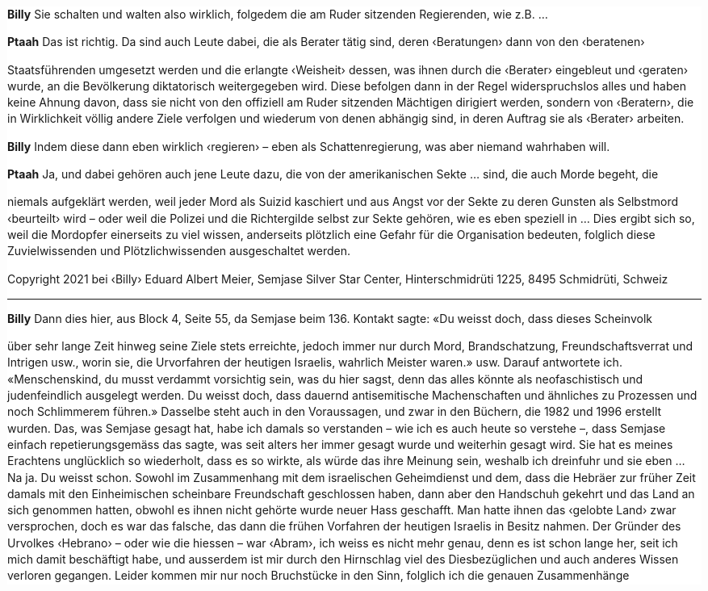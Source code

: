 **Billy** Sie schalten und walten also wirklich, folgedem die am Ruder sitzenden Regierenden, wie z.B. …

**Ptaah** Das ist richtig. Da sind auch Leute dabei, die als Berater tätig sind, deren ‹Beratungen› dann von den ‹beratenen›

Staatsführenden umgesetzt werden und die erlangte ‹Weisheit› dessen, was ihnen durch die ‹Berater› eingebleut und ‹geraten› wurde, an die Bevölkerung diktatorisch weitergegeben wird. Diese befolgen dann in der Regel widerspruchslos alles
und haben keine Ahnung davon, dass sie nicht von den offiziell am Ruder sitzenden Mächtigen dirigiert werden, sondern
von ‹Beratern›, die in Wirklichkeit völlig andere Ziele verfolgen und wiederum von denen abhängig sind, in deren Auftrag
sie als ‹Berater› arbeiten.

**Billy** Indem diese dann eben wirklich ‹regieren› – eben als Schattenregierung, was aber niemand wahrhaben will.

**Ptaah** Ja, und dabei gehören auch jene Leute dazu, die von der amerikanischen Sekte … sind, die auch Morde begeht, die

niemals aufgeklärt werden, weil jeder Mord als Suizid kaschiert und aus Angst vor der Sekte zu deren Gunsten als Selbstmord ‹beurteilt› wird – oder weil die Polizei und die Richtergilde selbst zur Sekte gehören, wie es eben speziell in … Dies
ergibt sich so, weil die Mordopfer einerseits zu viel wissen, anderseits plötzlich eine Gefahr für die Organisation bedeuten,
folglich diese Zuvielwissenden und Plötzlichwissenden ausgeschaltet werden.

Copyright 2021 bei ‹Billy› Eduard Albert Meier, Semjase Silver Star Center, Hinterschmidrüti 1225, 8495 Schmidrüti, Schweiz


-----

**Billy** Dann dies hier, aus Block 4, Seite 55, da Semjase beim 136. Kontakt sagte: «Du weisst doch, dass dieses Scheinvolk

über sehr lange Zeit hinweg seine Ziele stets erreichte, jedoch immer nur durch Mord, Brandschatzung, Freundschaftsverrat
und Intrigen usw., worin sie, die Urvorfahren der heutigen Israelis, wahrlich Meister waren.» usw.
Darauf antwortete ich. «Menschenskind, du musst verdammt vorsichtig sein, was du hier sagst, denn das alles könnte als
neofaschistisch und judenfeindlich ausgelegt werden. Du weisst doch, dass dauernd antisemitische Machenschaften und
ähnliches zu Prozessen und noch Schlimmerem führen.»
Dasselbe steht auch in den Voraussagen, und zwar in den Büchern, die 1982 und 1996 erstellt wurden. Das, was Semjase
gesagt hat, habe ich damals so verstanden – wie ich es auch heute so verstehe –, dass Semjase einfach repetierungsgemäss
das sagte, was seit alters her immer gesagt wurde und weiterhin gesagt wird. Sie hat es meines Erachtens unglücklich so
wiederholt, dass es so wirkte, als würde das ihre Meinung sein, weshalb ich dreinfuhr und sie eben … Na ja. Du weisst schon.
Sowohl im Zusammenhang mit dem israelischen Geheimdienst und dem, dass die Hebräer zur früher Zeit damals mit den
Einheimischen scheinbare Freundschaft geschlossen haben, dann aber den Handschuh gekehrt und das Land an sich genommen hatten, obwohl es ihnen nicht gehörte wurde neuer Hass geschafft. Man hatte ihnen das ‹gelobte Land› zwar
versprochen, doch es war das falsche, das dann die frühen Vorfahren der heutigen Israelis in Besitz nahmen. Der Gründer
des Urvolkes ‹Hebrano› – oder wie die hiessen – war ‹Abram›, ich weiss es nicht mehr genau, denn es ist schon lange her,
seit ich mich damit beschäftigt habe, und ausserdem ist mir durch den Hirnschlag viel des Diesbezüglichen und auch anderes
Wissen verloren gegangen. Leider kommen mir nur noch Bruchstücke in den Sinn, folglich ich die genauen Zusammenhänge